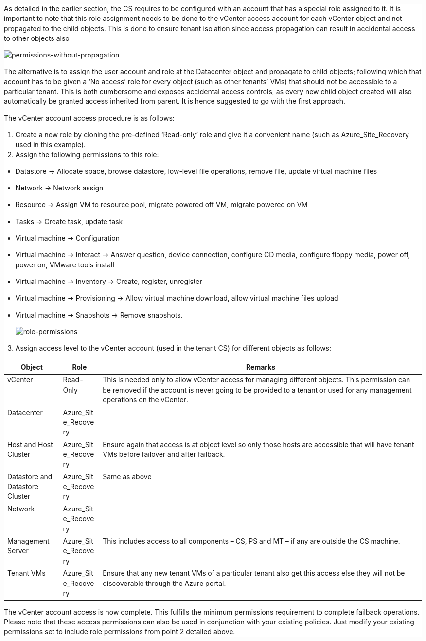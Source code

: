 As detailed in the earlier section, the CS requires to be configured with an account that has a special role assigned to it. It is important to note that this role assignment needs to be done to the vCenter access account for each vCenter object and not propagated to the child objects. This is done to ensure tenant isolation since access propagation can result in accidental access to other objects also

![permissions-without-propagation](./media/site-recovery-multi-tenant-support-vmware-using-csp/assign-permissions-without-propagation.png)

The alternative is to assign the user account and role at the Datacenter object and propagate to child objects; following which that account has to be given a ‘No access’ role for every object (such as other tenants’ VMs) that should not be accessible to a particular tenant. This is both cumbersome and exposes accidental access controls, as every new child object created will also automatically be granted access inherited from parent. It is hence suggested to go with the first approach.

The vCenter account access procedure is as follows:

1.	Create a new role by cloning the pre-defined ‘Read-only’ role and give it a convenient name (such as Azure_Site_Recovery used in this example). 
2.	Assign the following permissions to this role:
 *	Datastore -> Allocate space, browse datastore, low-level file operations, remove file, update virtual machine files
 *	Network -> Network assign
 *	Resource -> Assign VM to resource pool, migrate powered off VM, migrate powered on VM
 *	Tasks -> Create task, update task
 *	Virtual machine -> Configuration
 *	Virtual machine -> Interact -> Answer question, device connection, configure CD media, configure floppy media, power off, power on, VMware tools install
 *	Virtual machine -> Inventory -> Create, register, unregister
 *	Virtual machine -> Provisioning -> Allow virtual machine download, allow virtual machine files upload
 *	Virtual machine -> Snapshots -> Remove snapshots.

	![role-permissions](./media/site-recovery-multi-tenant-support-vmware-using-csp/edit-role-permissions.png)

3.	Assign access level to the vCenter account (used in the tenant CS) for different objects as follows:

| **Object** | **Role** | **Remarks** |
| --- | --- | --- |
| vCenter | Read-Only | This is needed only to allow vCenter access for managing different objects. This permission can be removed if the account is never going to be provided to a tenant or used for any management operations on the vCenter. |
| Datacenter | Azure_Site_Recovery |  |
| Host and Host Cluster | Azure_Site_Recovery | Ensure again that access is at object level so only those hosts are accessible that will have tenant VMs before failover and after failback. |
| Datastore and Datastore Cluster | Azure_Site_Recovery | Same as above |
| Network | Azure_Site_Recovery |  |
| Management Server | Azure_Site_Recovery | This includes access to all components – CS, PS and MT – if any are outside the CS machine. |
| Tenant VMs | Azure_Site_Recovery | Ensure that any new tenant VMs of a particular tenant also get this access else they will not be discoverable through the Azure portal. |

The vCenter account access is now complete. This fulfills the minimum permissions requirement to complete failback operations. Please note that these access permissions can also be used in conjunction with your existing policies. Just modify your existing permissions set to include role permissions from point 2 detailed above.
